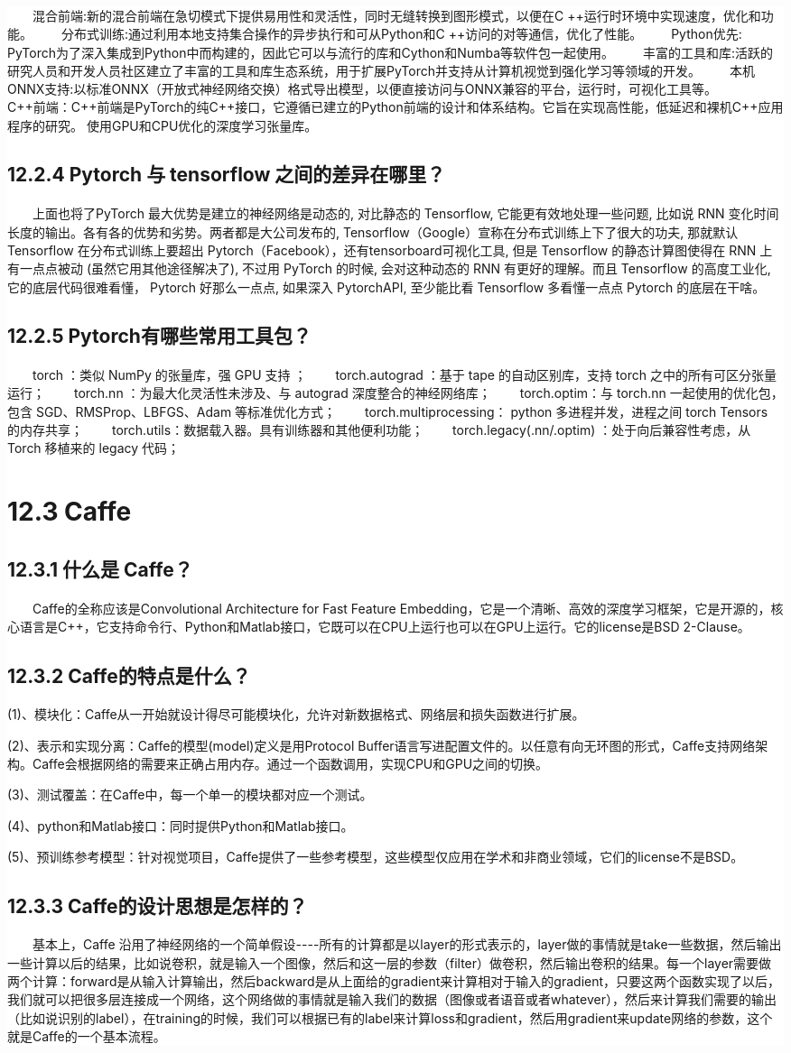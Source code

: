 &emsp;&emsp;混合前端:新的混合前端在急切模式下提供易用性和灵活性，同时无缝转换到图形模式，以便在C ++运行时环境中实现速度，优化和功能。
&emsp;&emsp;分布式训练:通过利用本地支持集合操作的异步执行和可从Python和C ++访问的对等通信，优化了性能。
&emsp;&emsp;Python优先: PyTorch为了深入集成到Python中而构建的，因此它可以与流行的库和Cython和Numba等软件包一起使用。
&emsp;&emsp;丰富的工具和库:活跃的研究人员和开发人员社区建立了丰富的工具和库生态系统，用于扩展PyTorch并支持从计算机视觉到强化学习等领域的开发。
&emsp;&emsp;本机ONNX支持:以标准ONNX（开放式神经网络交换）格式导出模型，以便直接访问与ONNX兼容的平台，运行时，可视化工具等。
&emsp;&emsp;C++前端：C++前端是PyTorch的纯C++接口，它遵循已建立的Python前端的设计和体系结构。它旨在实现高性能，低延迟和裸机C++应用程序的研究。
使用GPU和CPU优化的深度学习张量库。

## 12.2.4 Pytorch 与 tensorflow 之间的差异在哪里？

&emsp;&emsp;上面也将了PyTorch 最大优势是建立的神经网络是动态的, 对比静态的 Tensorflow, 它能更有效地处理一些问题, 比如说 RNN 变化时间长度的输出。各有各的优势和劣势。两者都是大公司发布的, Tensorflow（Google）宣称在分布式训练上下了很大的功夫, 那就默认 Tensorflow 在分布式训练上要超出 Pytorch（Facebook），还有tensorboard可视化工具, 但是 Tensorflow 的静态计算图使得在 RNN 上有一点点被动 (虽然它用其他途径解决了), 不过用 PyTorch 的时候, 会对这种动态的 RNN 有更好的理解。而且 Tensorflow 的高度工业化, 它的底层代码很难看懂， Pytorch 好那么一点点, 如果深入 PytorchAPI, 至少能比看 Tensorflow 多看懂一点点 Pytorch 的底层在干啥。

## 12.2.5 Pytorch有哪些常用工具包？

&emsp;&emsp;torch ：类似 NumPy 的张量库，强 GPU 支持 ；
&emsp;&emsp;torch.autograd ：基于 tape 的自动区别库，支持 torch 之中的所有可区分张量运行；
&emsp;&emsp;torch.nn ：为最大化灵活性未涉及、与 autograd 深度整合的神经网络库；
&emsp;&emsp;torch.optim：与 torch.nn 一起使用的优化包，包含 SGD、RMSProp、LBFGS、Adam 等标准优化方式；
&emsp;&emsp;torch.multiprocessing： python 多进程并发，进程之间 torch Tensors 的内存共享；
&emsp;&emsp;torch.utils：数据载入器。具有训练器和其他便利功能；
&emsp;&emsp;torch.legacy(.nn/.optim) ：处于向后兼容性考虑，从 Torch 移植来的 legacy 代码；

# 12.3 Caffe

## 12.3.1 什么是 Caffe？

&emsp;&emsp;Caffe的全称应该是Convolutional Architecture for Fast Feature Embedding，它是一个清晰、高效的深度学习框架，它是开源的，核心语言是C++，它支持命令行、Python和Matlab接口，它既可以在CPU上运行也可以在GPU上运行。它的license是BSD 2-Clause。

## 12.3.2 Caffe的特点是什么？

(1)、模块化：Caffe从一开始就设计得尽可能模块化，允许对新数据格式、网络层和损失函数进行扩展。

(2)、表示和实现分离：Caffe的模型(model)定义是用Protocol Buffer语言写进配置文件的。以任意有向无环图的形式，Caffe支持网络架构。Caffe会根据网络的需要来正确占用内存。通过一个函数调用，实现CPU和GPU之间的切换。

(3)、测试覆盖：在Caffe中，每一个单一的模块都对应一个测试。

(4)、python和Matlab接口：同时提供Python和Matlab接口。

(5)、预训练参考模型：针对视觉项目，Caffe提供了一些参考模型，这些模型仅应用在学术和非商业领域，它们的license不是BSD。

## 12.3.3 Caffe的设计思想是怎样的？

&emsp;&emsp;基本上，Caffe 沿用了神经网络的一个简单假设----所有的计算都是以layer的形式表示的，layer做的事情就是take一些数据，然后输出一些计算以后的结果，比如说卷积，就是输入一个图像，然后和这一层的参数（filter）做卷积，然后输出卷积的结果。每一个layer需要做两个计算：forward是从输入计算输出，然后backward是从上面给的gradient来计算相对于输入的gradient，只要这两个函数实现了以后，我们就可以把很多层连接成一个网络，这个网络做的事情就是输入我们的数据（图像或者语音或者whatever），然后来计算我们需要的输出（比如说识别的label），在training的时候，我们可以根据已有的label来计算loss和gradient，然后用gradient来update网络的参数，这个就是Caffe的一个基本流程。
